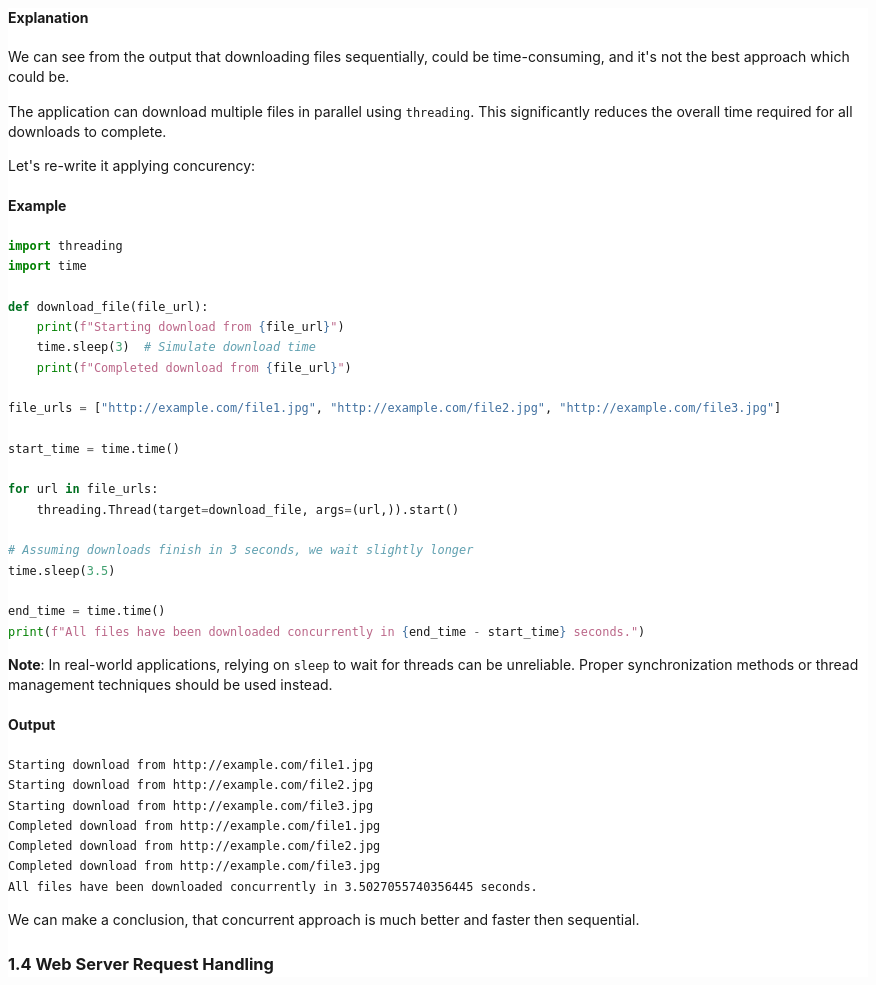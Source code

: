 #### Explanation

We can see from the output that downloading files sequentially, could be time-consuming, and it's not the best approach which could be.

The application can download multiple files in parallel using `threading`. This significantly reduces the overall time required for all downloads to complete.

Let's re-write it applying concurency:

#### Example 

```python
import threading
import time

def download_file(file_url):
    print(f"Starting download from {file_url}")
    time.sleep(3)  # Simulate download time
    print(f"Completed download from {file_url}")

file_urls = ["http://example.com/file1.jpg", "http://example.com/file2.jpg", "http://example.com/file3.jpg"]

start_time = time.time()

for url in file_urls:
    threading.Thread(target=download_file, args=(url,)).start()

# Assuming downloads finish in 3 seconds, we wait slightly longer
time.sleep(3.5)

end_time = time.time()
print(f"All files have been downloaded concurrently in {end_time - start_time} seconds.")
```

**Note**: In real-world applications, relying on `sleep` to wait for threads can be unreliable. Proper synchronization methods or thread management techniques should be used instead.

#### Output

```
Starting download from http://example.com/file1.jpg
Starting download from http://example.com/file2.jpg
Starting download from http://example.com/file3.jpg
Completed download from http://example.com/file1.jpg
Completed download from http://example.com/file2.jpg
Completed download from http://example.com/file3.jpg
All files have been downloaded concurrently in 3.5027055740356445 seconds.
```

We can make a conclusion, that concurrent approach is much better and faster then sequential.

### 1.4 Web Server Request Handling
